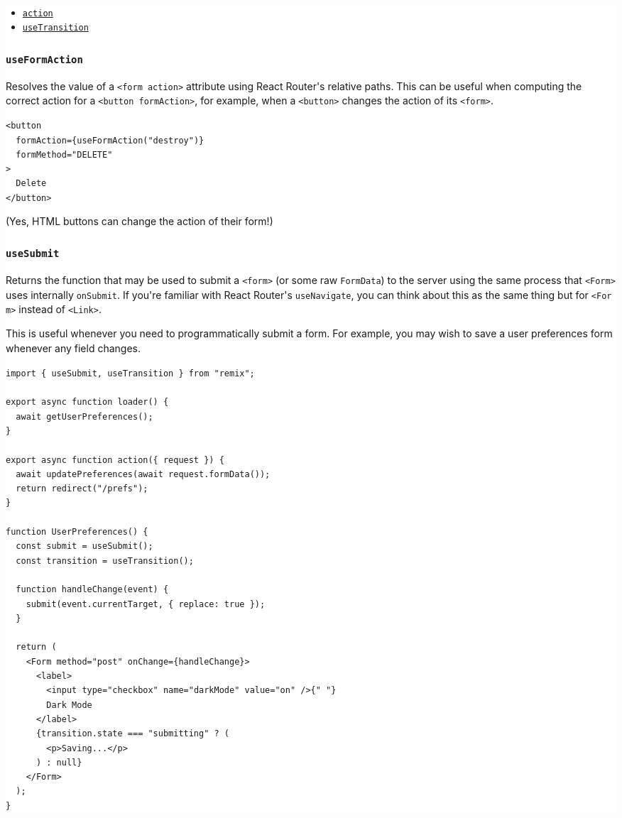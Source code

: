 - [`action`][action]
- [`useTransition`][usetransition]

### `useFormAction`

Resolves the value of a `<form action>` attribute using React Router's relative paths. This can be useful when computing the correct action for a `<button formAction>`, for example, when a `<button>` changes the action of its `<form>`.

```tsx
<button
  formAction={useFormAction("destroy")}
  formMethod="DELETE"
>
  Delete
</button>
```

(Yes, HTML buttons can change the action of their form!)

### `useSubmit`

Returns the function that may be used to submit a `<form>` (or some raw `FormData`) to the server using the same process that `<Form>` uses internally `onSubmit`. If you're familiar with React Router's `useNavigate`, you can think about this as the same thing but for `<Form>` instead of `<Link>`.

This is useful whenever you need to programmatically submit a form. For example, you may wish to save a user preferences form whenever any field changes.

```tsx filename=app/routes/prefs.tsx lines=[1,13,17]
import { useSubmit, useTransition } from "remix";

export async function loader() {
  await getUserPreferences();
}

export async function action({ request }) {
  await updatePreferences(await request.formData());
  return redirect("/prefs");
}

function UserPreferences() {
  const submit = useSubmit();
  const transition = useTransition();

  function handleChange(event) {
    submit(event.currentTarget, { replace: true });
  }

  return (
    <Form method="post" onChange={handleChange}>
      <label>
        <input type="checkbox" name="darkMode" value="on" />{" "}
        Dark Mode
      </label>
      {transition.state === "submitting" ? (
        <p>Saving...</p>
      ) : null}
    </Form>
  );
}
```


[meta-links-scripts]: #meta-links-scripts
[form]: #form
[cookies]: #cookies
[sessions]: #sessions
[usefetcher]: #usefetcher
[usetransition]: #usetransition
[useactiondata]: #useactiondata
[useloaderdata]: #useloaderdata
[usesubmit]: #usesubmit
[constraints]: ../other-api/constraints
[action]: #form-action
[disabling-javascript]: ../guides/disabling-javascript
[example-sharing-loader-data]: https://github.com/remix-run/remix/tree/main/examples/sharing-loader-data